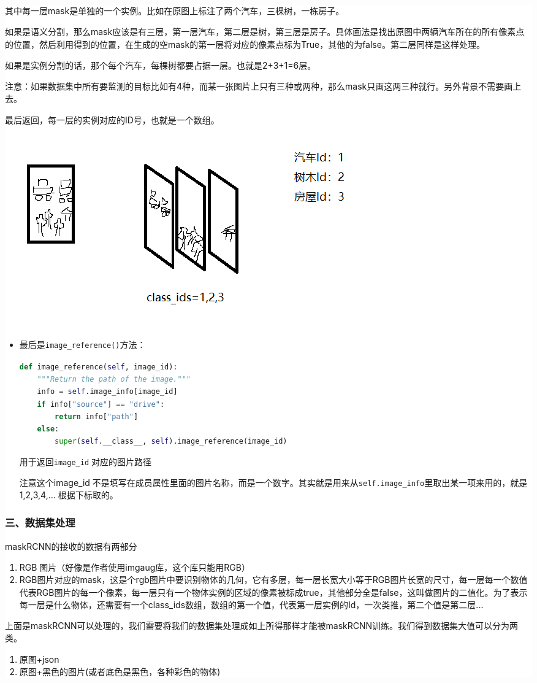   其中每一层mask是单独的一个实例。比如在原图上标注了两个汽车，三棵树，一栋房子。

  如果是语义分割，那么mask应该是有三层，第一层汽车，第二层是树，第三层是房子。具体画法是找出原图中两辆汽车所在的所有像素点的位置，然后利用得到的位置，在生成的空mask的第一层将对应的像素点标为True，其他的为false。第二层同样是这样处理。

  如果是实例分割的话，那个每个汽车，每棵树都要占据一层。也就是2+3+1=6层。

  注意：如果数据集中所有要监测的目标比如有4种，而某一张图片上只有三种或两种，那么mask只画这两三种就行。另外背景不需要画上去。

  最后返回，每一层的实例对应的ID号，也就是一个数组。

  ![1586752829950](image\1586752829950.png)

+ 最后是`image_reference()`方法：

  ```python
  def image_reference(self, image_id):
      """Return the path of the image."""
      info = self.image_info[image_id]
      if info["source"] == "drive":
          return info["path"]
      else:
          super(self.__class__, self).image_reference(image_id)
  ```

  用于返回`image_id` 对应的图片路径

  注意这个image_id 不是填写在成员属性里面的图片名称，而是一个数字。其实就是用来从`self.image_info`里取出某一项来用的，就是1,2,3,4,... 根据下标取的。

### 三、数据集处理

maskRCNN的接收的数据有两部分

1. RGB 图片（好像是作者使用imgaug库，这个库只能用RGB）
2. RGB图片对应的mask，这是个rgb图片中要识别物体的几何，它有多层，每一层长宽大小等于RGB图片长宽的尺寸，每一层每一个数值代表RGB图片的每一个像素，每一层只有一个物体实例的区域的像素被标成true，其他部分全是false，这叫做图片的二值化。为了表示每一层是什么物体，还需要有一个class_ids数组，数组的第一个值，代表第一层实例的Id，一次类推，第二个值是第二层...

上面是maskRCNN可以处理的，我们需要将我们的数据集处理成如上所得那样才能被maskRCNN训练。我们得到数据集大值可以分为两类。

1. 原图+json
2. 原图+黑色的图片(或者底色是黑色，各种彩色的物体)
